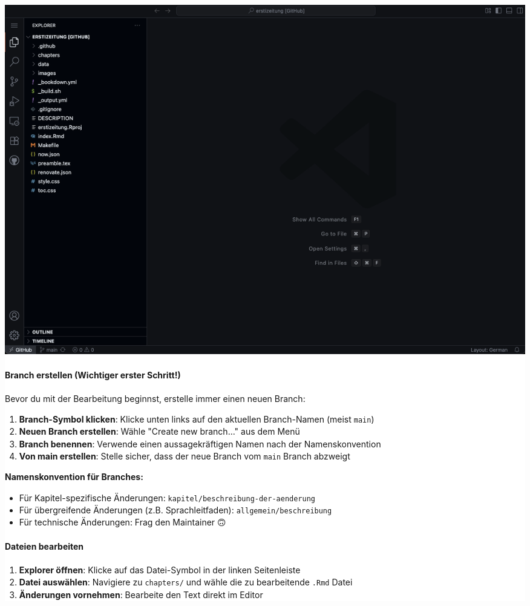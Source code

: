 <img src="docs/image/vscode-web-overview.png" alt="VS Code Web-Interface Übersicht" width="1000" />

#### Branch erstellen (Wichtiger erster Schritt!)

Bevor du mit der Bearbeitung beginnst, erstelle immer einen neuen Branch:

1. **Branch-Symbol klicken**: Klicke unten links auf den aktuellen Branch-Namen (meist `main`)
2. **Neuen Branch erstellen**: Wähle "Create new branch..." aus dem Menü
3. **Branch benennen**: Verwende einen aussagekräftigen Namen nach der Namenskonvention
4. **Von main erstellen**: Stelle sicher, dass der neue Branch vom `main` Branch abzweigt

**Namenskonvention für Branches:**
- Für Kapitel-spezifische Änderungen: `kapitel/beschreibung-der-aenderung`
- Für übergreifende Änderungen (z.B. Sprachleitfaden): `allgemein/beschreibung`
- Für technische Änderungen: Frag den Maintainer 🙃

#### Dateien bearbeiten

1. **Explorer öffnen**: Klicke auf das Datei-Symbol in der linken Seitenleiste
2. **Datei auswählen**: Navigiere zu `chapters/` und wähle die zu bearbeitende `.Rmd` Datei
3. **Änderungen vornehmen**: Bearbeite den Text direkt im Editor
